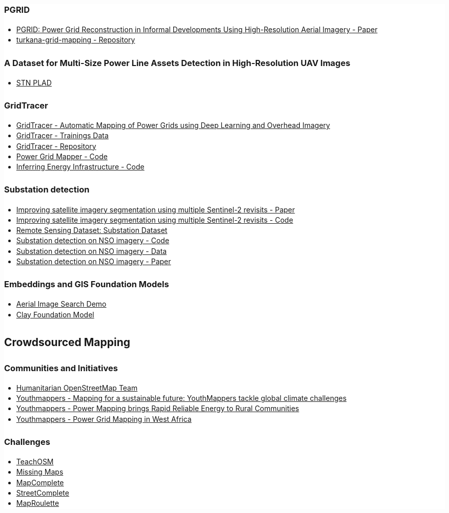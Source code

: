 ### PGRID
* [PGRID: Power Grid Reconstruction in Informal Developments Using High-Resolution Aerial Imagery - Paper](https://arxiv.org/html/2412.07944v1)
* [turkana-grid-mapping - Repository](https://github.com/USAFORUNHCRhive/turkana-grid-mapping)
   
### A Dataset for Multi-Size Power Line Assets Detection in High-Resolution UAV Images
* [STN PLAD](https://github.com/andreluizbvs/PLAD)

### GridTracer
* [GridTracer - Automatic Mapping of Power Grids using Deep Learning and Overhead Imagery](https://arxiv.org/abs/2101.06390)
* [GridTracer - Trainings Data](https://figshare.com/articles/dataset/Electric_Transmission_and_Distribution_Infrastructure_Imagery_Dataset/6931088)
* [GridTracer - Repository](https://github.com/wangzhecheng/GridMapping)
* [Power Grid Mapper - Code](https://github.com/bohaohuang/transmission_grid)
* [Inferring Energy Infrastructure - Code](https://github.com/pypsa-meets-earth/detect-energy)

### Substation detection
* [Improving satellite imagery segmentation using multiple Sentinel-2 revisits - Paper](https://arxiv.org/abs/2409.17363)
* [Improving satellite imagery segmentation using multiple Sentinel-2 revisits - Code](https://github.com/Lindsay-Lab/substation-seg)
* [Remote Sensing Dataset: Substation Dataset](https://huggingface.co/datasets/neurograce/SubstationDataset)
* [Substation detection on NSO imagery - Code](https://github.com/joel-deplaen-ivm/detectron2-nso-test)
* [Substation detection on NSO imagery - Data](https://zenodo.org/records/10214231)
* [Substation detection on NSO imagery - Paper](https://iopscience.iop.org/article/10.1088/2634-4505/ad63c9/meta)

### Embeddings and GIS Foundation Models
* [Aerial Image Search Demo](https://blog.rtwilson.com/searching-an-aerial-photo-with-text-queries-a-demo-and-how-it-works/)
* [Clay Foundation Model](https://github.com/Clay-foundation/model)

## Crowdsourced Mapping
### Communities and Initiatives 
* [Humanitarian OpenStreetMap Team](https://www.hotosm.org/)
* [Youthmappers - Mapping for a sustainable future: YouthMappers tackle global climate challenges](https://www.preventionweb.net/news/mapping-sustainable-future-youthmappers-tackle-global-climate-challenges)
* [Youthmappers - Power Mapping brings Rapid Reliable Energy to Rural Communities](https://blog.mapillary.com/update/2020/10/20/sierra-leone-mapping.html)
* [Youthmappers - Power Grid Mapping in West Africa](https://www.researchgate.net/publication/365837549_Power_Grid_Mapping_in_West_Africa)

### Challenges
* [TeachOSM](https://tasks.teachosm.org/explore)
* [Missing Maps](https://www.missingmaps.org/)
* [MapComplete](https://mapcomplete.org/)
* [StreetComplete](https://streetcomplete.app/)
* [MapRoulette](https://maproulette.org/)
